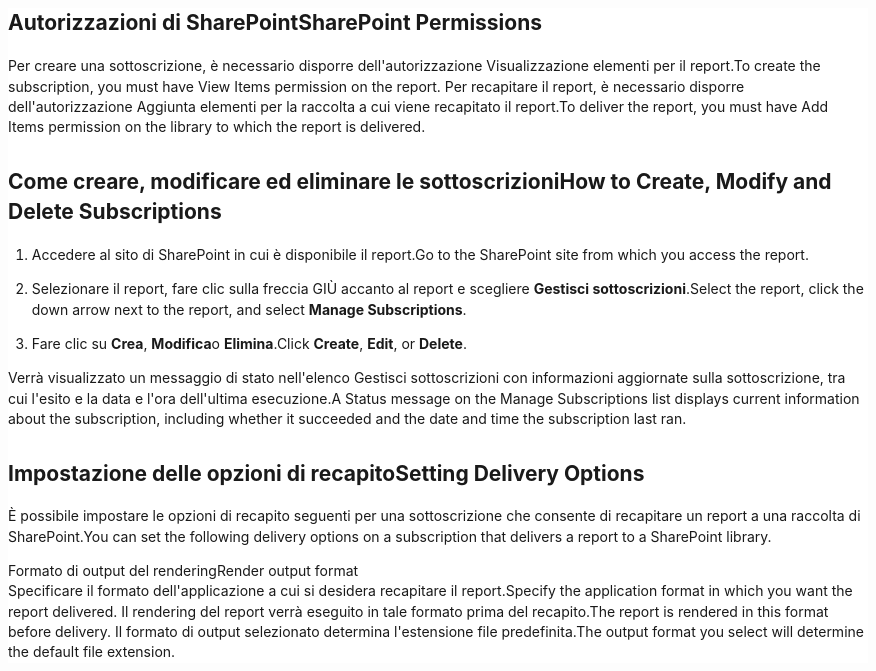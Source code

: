 ## <a name="sharepoint-permissions"></a><span data-ttu-id="01201-124">Autorizzazioni di SharePoint</span><span class="sxs-lookup"><span data-stu-id="01201-124">SharePoint Permissions</span></span>  
 <span data-ttu-id="01201-125">Per creare una sottoscrizione, è necessario disporre dell'autorizzazione Visualizzazione elementi per il report.</span><span class="sxs-lookup"><span data-stu-id="01201-125">To create the subscription, you must have View Items permission on the report.</span></span> <span data-ttu-id="01201-126">Per recapitare il report, è necessario disporre dell'autorizzazione Aggiunta elementi per la raccolta a cui viene recapitato il report.</span><span class="sxs-lookup"><span data-stu-id="01201-126">To deliver the report, you must have Add Items permission on the library to which the report is delivered.</span></span>  
  
## <a name="how-to-create-modify-and-delete-subscriptions"></a><span data-ttu-id="01201-127">Come creare, modificare ed eliminare le sottoscrizioni</span><span class="sxs-lookup"><span data-stu-id="01201-127">How to Create, Modify and Delete Subscriptions</span></span>  
  
1.  <span data-ttu-id="01201-128">Accedere al sito di SharePoint in cui è disponibile il report.</span><span class="sxs-lookup"><span data-stu-id="01201-128">Go to the SharePoint site from which you access the report.</span></span>  
  
2.  <span data-ttu-id="01201-129">Selezionare il report, fare clic sulla freccia GIÙ accanto al report e scegliere **Gestisci sottoscrizioni**.</span><span class="sxs-lookup"><span data-stu-id="01201-129">Select the report, click the down arrow next to the report, and select **Manage Subscriptions**.</span></span>  
  
3.  <span data-ttu-id="01201-130">Fare clic su **Crea**, **Modifica**o **Elimina**.</span><span class="sxs-lookup"><span data-stu-id="01201-130">Click **Create**, **Edit**, or **Delete**.</span></span>  
  
 <span data-ttu-id="01201-131">Verrà visualizzato un messaggio di stato nell'elenco Gestisci sottoscrizioni con informazioni aggiornate sulla sottoscrizione, tra cui l'esito e la data e l'ora dell'ultima esecuzione.</span><span class="sxs-lookup"><span data-stu-id="01201-131">A Status message on the Manage Subscriptions list displays current information about the subscription, including whether it succeeded and the date and time the subscription last ran.</span></span>  
  
## <a name="setting-delivery-options"></a><span data-ttu-id="01201-132">Impostazione delle opzioni di recapito</span><span class="sxs-lookup"><span data-stu-id="01201-132">Setting Delivery Options</span></span>  
 <span data-ttu-id="01201-133">È possibile impostare le opzioni di recapito seguenti per una sottoscrizione che consente di recapitare un report a una raccolta di SharePoint.</span><span class="sxs-lookup"><span data-stu-id="01201-133">You can set the following delivery options on a subscription that delivers a report to a SharePoint library.</span></span>  
  
 <span data-ttu-id="01201-134">Formato di output del rendering</span><span class="sxs-lookup"><span data-stu-id="01201-134">Render output format</span></span>  
 <span data-ttu-id="01201-135">Specificare il formato dell'applicazione a cui si desidera recapitare il report.</span><span class="sxs-lookup"><span data-stu-id="01201-135">Specify the application format in which you want the report delivered.</span></span> <span data-ttu-id="01201-136">Il rendering del report verrà eseguito in tale formato prima del recapito.</span><span class="sxs-lookup"><span data-stu-id="01201-136">The report is rendered in this format before delivery.</span></span> <span data-ttu-id="01201-137">Il formato di output selezionato determina l'estensione file predefinita.</span><span class="sxs-lookup"><span data-stu-id="01201-137">The output format you select will determine the default file extension.</span></span>  
  